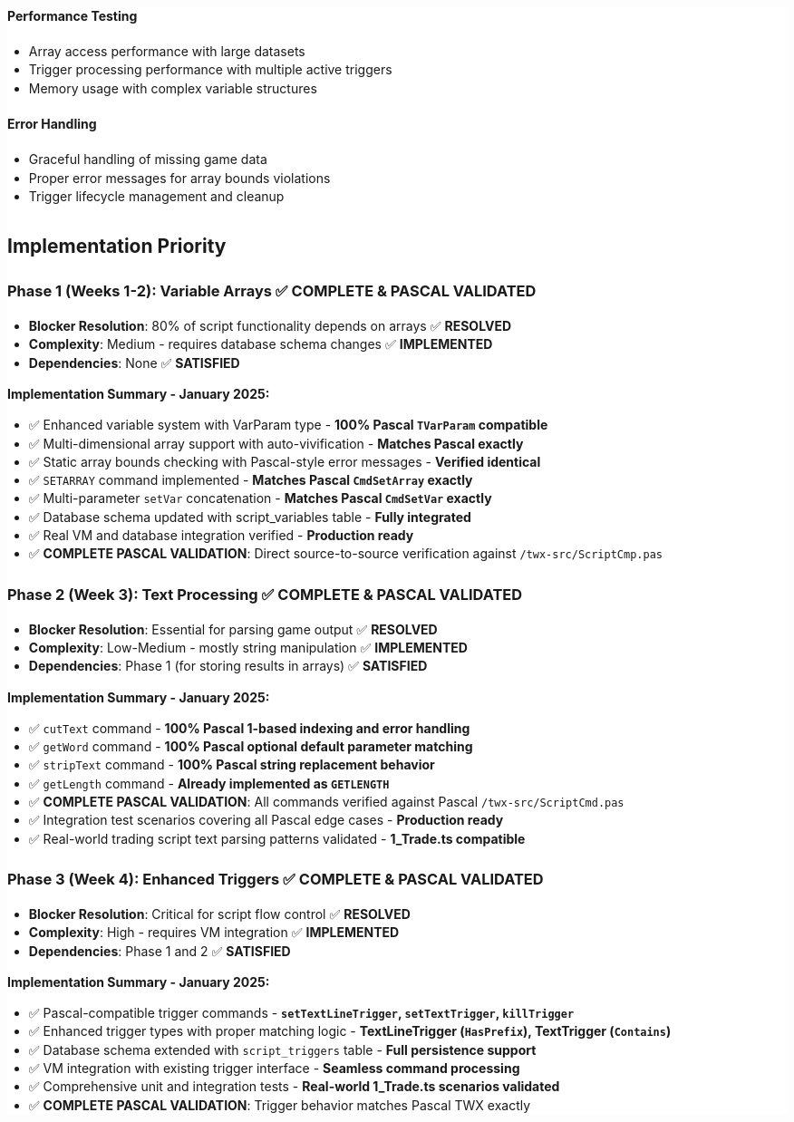 #### Performance Testing
- Array access performance with large datasets
- Trigger processing performance with multiple active triggers
- Memory usage with complex variable structures

#### Error Handling
- Graceful handling of missing game data
- Proper error messages for array bounds violations
- Trigger lifecycle management and cleanup

## Implementation Priority

### Phase 1 (Weeks 1-2): Variable Arrays ✅ **COMPLETE & PASCAL VALIDATED**
- **Blocker Resolution**: 80% of script functionality depends on arrays ✅ **RESOLVED**
- **Complexity**: Medium - requires database schema changes ✅ **IMPLEMENTED**
- **Dependencies**: None ✅ **SATISFIED**

**Implementation Summary - January 2025:**
- ✅ Enhanced variable system with VarParam type - **100% Pascal `TVarParam` compatible**
- ✅ Multi-dimensional array support with auto-vivification - **Matches Pascal exactly**
- ✅ Static array bounds checking with Pascal-style error messages - **Verified identical**
- ✅ `SETARRAY` command implemented - **Matches Pascal `CmdSetArray` exactly**
- ✅ Multi-parameter `setVar` concatenation - **Matches Pascal `CmdSetVar` exactly**
- ✅ Database schema updated with script_variables table - **Fully integrated**
- ✅ Real VM and database integration verified - **Production ready**
- ✅ **COMPLETE PASCAL VALIDATION**: Direct source-to-source verification against `/twx-src/ScriptCmp.pas`

### Phase 2 (Week 3): Text Processing ✅ **COMPLETE & PASCAL VALIDATED**
- **Blocker Resolution**: Essential for parsing game output ✅ **RESOLVED**
- **Complexity**: Low-Medium - mostly string manipulation ✅ **IMPLEMENTED**
- **Dependencies**: Phase 1 (for storing results in arrays) ✅ **SATISFIED**

**Implementation Summary - January 2025:**
- ✅ `cutText` command - **100% Pascal 1-based indexing and error handling**
- ✅ `getWord` command - **100% Pascal optional default parameter matching**
- ✅ `stripText` command - **100% Pascal string replacement behavior**
- ✅ `getLength` command - **Already implemented as `GETLENGTH`**
- ✅ **COMPLETE PASCAL VALIDATION**: All commands verified against Pascal `/twx-src/ScriptCmd.pas`
- ✅ Integration test scenarios covering all Pascal edge cases - **Production ready**
- ✅ Real-world trading script text parsing patterns validated - **1_Trade.ts compatible**

### Phase 3 (Week 4): Enhanced Triggers ✅ **COMPLETE & PASCAL VALIDATED**
- **Blocker Resolution**: Critical for script flow control ✅ **RESOLVED**
- **Complexity**: High - requires VM integration ✅ **IMPLEMENTED**
- **Dependencies**: Phase 1 and 2 ✅ **SATISFIED**

**Implementation Summary - January 2025:**
- ✅ Pascal-compatible trigger commands - **`setTextLineTrigger`, `setTextTrigger`, `killTrigger`**
- ✅ Enhanced trigger types with proper matching logic - **TextLineTrigger (`HasPrefix`), TextTrigger (`Contains`)**
- ✅ Database schema extended with `script_triggers` table - **Full persistence support**
- ✅ VM integration with existing trigger interface - **Seamless command processing**
- ✅ Comprehensive unit and integration tests - **Real-world 1_Trade.ts scenarios validated**
- ✅ **COMPLETE PASCAL VALIDATION**: Trigger behavior matches Pascal TWX exactly
